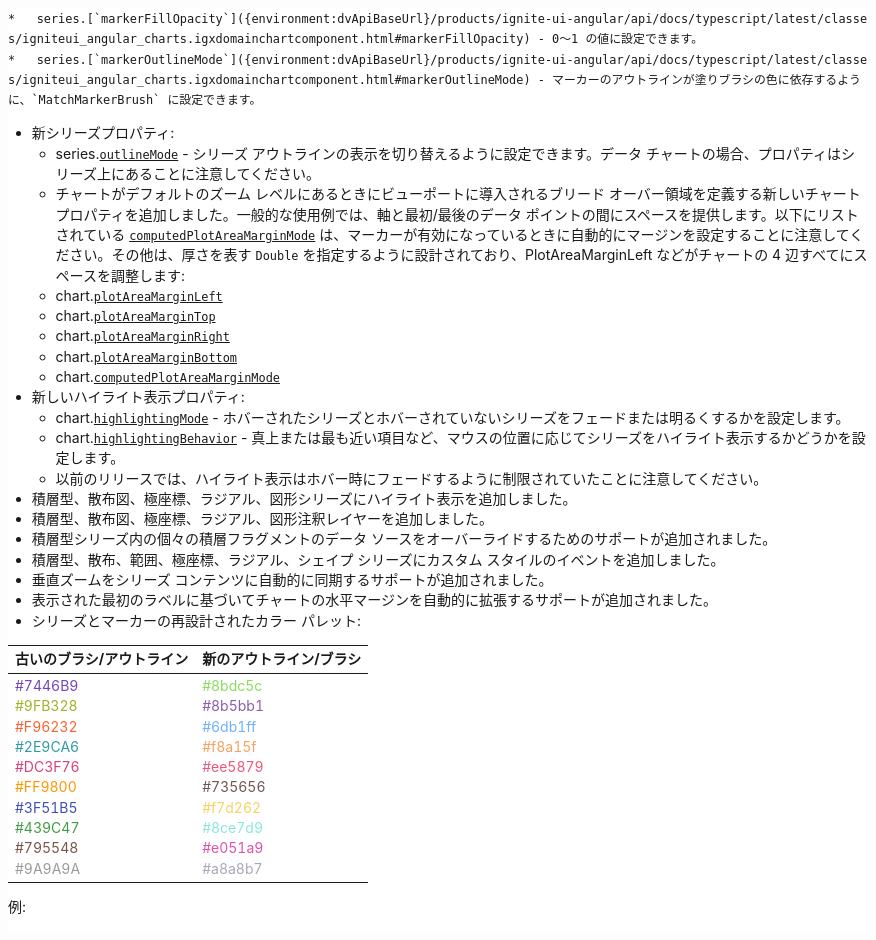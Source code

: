     *   series.[`markerFillOpacity`]({environment:dvApiBaseUrl}/products/ignite-ui-angular/api/docs/typescript/latest/classes/igniteui_angular_charts.igxdomainchartcomponent.html#markerFillOpacity) - 0〜1 の値に設定できます。
    *   series.[`markerOutlineMode`]({environment:dvApiBaseUrl}/products/ignite-ui-angular/api/docs/typescript/latest/classes/igniteui_angular_charts.igxdomainchartcomponent.html#markerOutlineMode) - マーカーのアウトラインが塗りブラシの色に依存するように、`MatchMarkerBrush` に設定できます。
*   新シリーズプロパティ:
    *   series.[`outlineMode`]({environment:dvApiBaseUrl}/products/ignite-ui-angular/api/docs/typescript/latest/classes/igniteui_angular_charts.igxdomainchartcomponent.html#outlineMode) - シリーズ アウトラインの表示を切り替えるように設定できます。データ チャートの場合、プロパティはシリーズ上にあることに注意してください。
    *   チャートがデフォルトのズーム レベルにあるときにビューポートに導入されるブリード オーバー領域を定義する新しいチャート プロパティを追加しました。一般的な使用例では、軸と最初/最後のデータ ポイントの間にスペースを提供します。以下にリストされている [`computedPlotAreaMarginMode`]({environment:dvApiBaseUrl}/products/ignite-ui-angular/api/docs/typescript/latest/classes/igniteui_angular_charts.igxdomainchartcomponent.html#computedPlotAreaMarginMode) は、マーカーが有効になっているときに自動的にマージンを設定することに注意してください。その他は、厚さを表す `Double` を指定するように設計されており、PlotAreaMarginLeft などがチャートの 4 辺すべてにスペースを調整します:
    *   chart.[`plotAreaMarginLeft`]({environment:dvApiBaseUrl}/products/ignite-ui-angular/api/docs/typescript/latest/classes/igniteui_angular_charts.igxdomainchartcomponent.html#plotAreaMarginLeft)
    *   chart.[`plotAreaMarginTop`]({environment:dvApiBaseUrl}/products/ignite-ui-angular/api/docs/typescript/latest/classes/igniteui_angular_charts.igxdomainchartcomponent.html#plotAreaMarginTop)
    *   chart.[`plotAreaMarginRight`]({environment:dvApiBaseUrl}/products/ignite-ui-angular/api/docs/typescript/latest/classes/igniteui_angular_charts.igxdomainchartcomponent.html#plotAreaMarginRight)
    *   chart.[`plotAreaMarginBottom`]({environment:dvApiBaseUrl}/products/ignite-ui-angular/api/docs/typescript/latest/classes/igniteui_angular_charts.igxdomainchartcomponent.html#plotAreaMarginBottom)
    *   chart.[`computedPlotAreaMarginMode`]({environment:dvApiBaseUrl}/products/ignite-ui-angular/api/docs/typescript/latest/classes/igniteui_angular_charts.igxdomainchartcomponent.html#computedPlotAreaMarginMode)
*   新しいハイライト表示プロパティ:
    *   chart.[`highlightingMode`]({environment:dvApiBaseUrl}/products/ignite-ui-angular/api/docs/typescript/latest/classes/igniteui_angular_charts.igxseriesviewercomponent.html#highlightingMode) - ホバーされたシリーズとホバーされていないシリーズをフェードまたは明るくするかを設定します。
    *   chart.[`highlightingBehavior`]({environment:dvApiBaseUrl}/products/ignite-ui-angular/api/docs/typescript/latest/classes/igniteui_angular_charts.igxseriesviewercomponent.html#highlightingBehavior) - 真上または最も近い項目など、マウスの位置に応じてシリーズをハイライト表示するかどうかを設定します。
    *   以前のリリースでは、ハイライト表示はホバー時にフェードするように制限されていたことに注意してください。
*   積層型、散布図、極座標、ラジアル、図形シリーズにハイライト表示を追加しました。
*   積層型、散布図、極座標、ラジアル、図形注釈レイヤーを追加しました。
*   積層型シリーズ内の個々の積層フラグメントのデータ ソースをオーバーライドするためのサポートが追加されました。
*   積層型、散布、範囲、極座標、ラジアル、シェイプ シリーズにカスタム スタイルのイベントを追加しました。
*   垂直ズームをシリーズ コンテンツに自動的に同期するサポートが追加されました。
*   表示された最初のラベルに基づいてチャートの水平マージンを自動的に拡張するサポートが追加されました。
*   シリーズとマーカーの再設計されたカラー パレット:

| 古いのブラシ/アウトライン | 新のアウトライン/ブラシ |
| -------------------- | ------------------- |
| <span style="color:#7446B9">#7446B9</span> <br><span style="color:#9FB328">#9FB328</span> <br><span style="color:#F96232">#F96232</span> <br><span style="color:#2E9CA6">#2E9CA6</span> <br><span style="color:#DC3F76">#DC3F76</span> <br><span style="color:#FF9800">#FF9800</span> <br><span style="color:#3F51B5">#3F51B5</span> <br><span style="color:#439C47">#439C47</span> <br><span style="color:#795548">#795548</span> <br><span style="color:#9A9A9A">#9A9A9A</span> | <span style="color:#8bdc5c">#8bdc5c</span> <br><span style="color:#8b5bb1">#8b5bb1</span> <br><span style="color:#6db1ff">#6db1ff</span> <br><span style="color:#f8a15f">#f8a15f</span> <br><span style="color:#ee5879">#ee5879</span> <br><span style="color:#735656">#735656</span> <br><span style="color:#f7d262">#f7d262</span> <br><span style="color:#8ce7d9">#8ce7d9</span> <br><span style="color:#e051a9">#e051a9</span> <br><span style="color:#a8a8b7">#a8a8b7</span> <br> |

例:

|   |   |
|---|---|